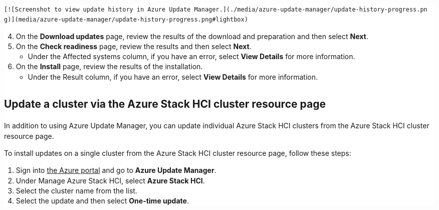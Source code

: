     [![Screenshot to view update history in Azure Update Manager.](./media/azure-update-manager/update-history-progress.png)](media/azure-update-manager/update-history-progress.png#lightbox)

4. On the **Download updates** page, review the results of the download and preparation and then select **Next**.
5. On the **Check readiness** page, review the results and then select **Next**.
   - Under the Affected systems column, if you have an error, select **View Details** for more information.
6. On the **Install** page, review the results of the installation.
   - Under the Result column, if you have an error, select **View Details** for more information.

## Update a cluster via the Azure Stack HCI cluster resource page

In addition to using Azure Update Manager, you can update individual Azure Stack HCI clusters from the Azure Stack HCI cluster resource page.

To install updates on a single cluster from the Azure Stack HCI cluster resource page, follow these steps:

1. Sign into [the Azure portal](https://portal.azure.com) and go to **Azure Update Manager**.
2. Under Manage Azure Stack HCI, select **Azure Stack HCI**.
3. Select the cluster name from the list.
4. Select the update and then select **One-time update**.
